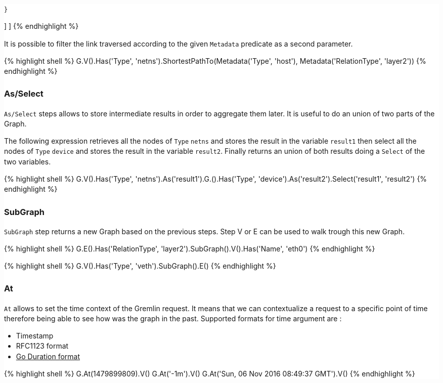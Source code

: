     }
  ]
]
{% endhighlight %}

It is possible to filter the link traversed according to the given `Metadata`
predicate as a second parameter.

{% highlight shell %}
G.V().Has('Type', 'netns').ShortestPathTo(Metadata('Type', 'host'), Metadata('RelationType', 'layer2'))
{% endhighlight %}

### As/Select

`As/Select` steps allows to store intermediate results in order to aggregate them later. It is useful to do
an union of two parts of the Graph.

The following expression retrieves all the nodes of `Type` `netns` and stores the result in the variable `result1`
then select all the nodes of `Type` `device` and stores the result in the variable `result2`. Finally returns
an union of both results doing a `Select` of the two variables.

{% highlight shell %}
G.V().Has('Type', 'netns').As('result1').G.().Has('Type', 'device').As('result2').Select('result1', 'result2')
{% endhighlight %}

### SubGraph

`SubGraph` step returns a new Graph based on the previous steps. Step V or E can
be used to walk trough this new Graph.

{% highlight shell %}
G.E().Has('RelationType', 'layer2').SubGraph().V().Has('Name', 'eth0')
{% endhighlight %}

{% highlight shell %}
G.V().Has('Type', 'veth').SubGraph().E()
{% endhighlight %}

### At

`At` allows to set the time context of the Gremlin request. It means that
we can contextualize a request to a specific point of time therefore being
able to see how was the graph in the past.
Supported formats for time argument are :

* Timestamp
* RFC1123 format
* [Go Duration format](https://golang.org/pkg/time/#ParseDuration)

{% highlight shell %}
G.At(1479899809).V()
G.At('-1m').V()
G.At('Sun, 06 Nov 2016 08:49:37 GMT').V()
{% endhighlight %}

